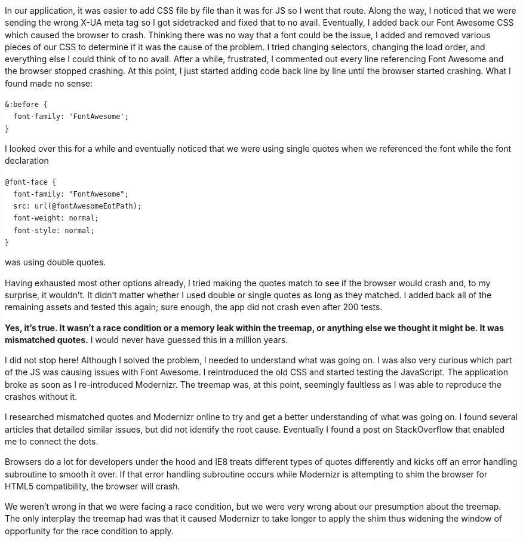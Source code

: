 In our application, it was easier to add CSS file by file than it was for JS so I went that route. Along the way, I noticed that we were sending the wrong X-UA meta tag so I got sidetracked and fixed that to no avail. Eventually, I added back our Font Awesome CSS which caused the browser to crash. Thinking there was no way that a font could be the issue, I added and removed various pieces of our CSS to determine if it was the cause of the problem. I tried changing selectors, changing the load order, and everything else I could think of to no avail. After a while, frustrated, I commented out every line referencing Font Awesome and the browser stopped crashing. At this point, I just started adding code back line by line until the browser started crashing. What I found made no sense:

```
&:before {
  font-family: 'FontAwesome';
}
```

I looked over this for a while and eventually noticed that we were using single quotes when we referenced the font while the font declaration

```
@font-face {
  font-family: "FontAwesome";
  src: url(@fontAwesomeEotPath);
  font-weight: normal;
  font-style: normal;
}
```

was using double quotes.

Having exhausted most other options already, I tried making the quotes match to see if the browser would crash and, to my surprise, it wouldn’t. It didn’t matter whether I used double or single quotes as long as they matched. I added back all of the remaining assets and tested this again; sure enough, the app did not crash even after 200 tests.

__Yes, it’s true. It wasn’t a race condition or a memory leak within the treemap, or anything else we thought it might be. It was mismatched quotes.__ I would never have guessed this in a million years.

I did not stop here! Although I solved the problem, I needed to understand what was going on. I was also very curious which part of the JS was causing issues with Font Awesome. I reintroduced the old CSS and started testing the JavaScript. The application broke as soon as I re-introduced Modernizr. The treemap was, at this point, seemingly faultless as I was able to reproduce the crashes without it.

I researched mismatched quotes and Modernizr online to try and get a better understanding of what was going on. I found several articles that detailed similar issues, but did not identify the root cause. Eventually I found a post on StackOverflow that enabled me to connect the dots.

Browsers do a lot for developers under the hood and IE8 treats different types of quotes differently and kicks off an error handling subroutine to smooth it over. If that error handling subroutine occurs while Modernizr is attempting to shim the browser for HTML5 compatibility, the browser will crash.

We weren’t wrong in that we were facing a race condition, but we were very wrong about our presumption about the treemap. The only interplay the treemap had was that it caused Modernizr to take longer to apply the shim thus widening the window of opportunity for the race condition to apply.
